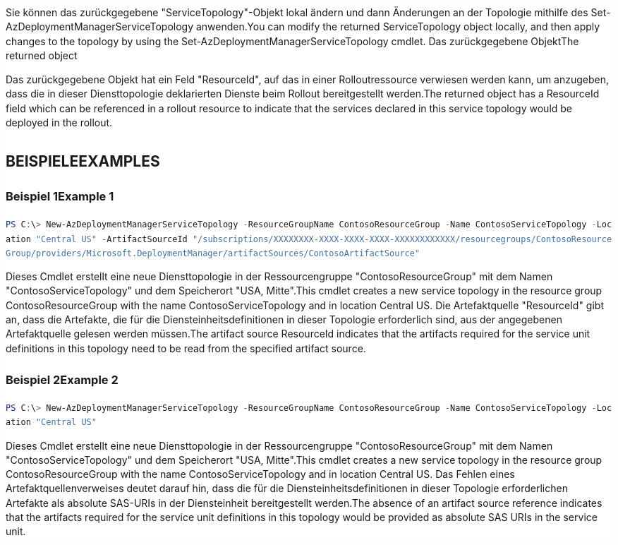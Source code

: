 <span data-ttu-id="b000a-107">Sie können das zurückgegebene "ServiceTopology"-Objekt lokal ändern und dann Änderungen an der Topologie mithilfe des Set-AzDeploymentManagerServiceTopology anwenden.</span><span class="sxs-lookup"><span data-stu-id="b000a-107">You can modify the returned ServiceTopology object locally, and then apply changes to the topology by using the Set-AzDeploymentManagerServiceTopology cmdlet.</span></span>
<span data-ttu-id="b000a-108">Das zurückgegebene Objekt</span><span class="sxs-lookup"><span data-stu-id="b000a-108">The returned object</span></span> 

<span data-ttu-id="b000a-109">Das zurückgegebene Objekt hat ein Feld "ResourceId", auf das in einer Rolloutressource verwiesen werden kann, um anzugeben, dass die in dieser Diensttopologie deklarierten Dienste beim Rollout bereitgestellt werden.</span><span class="sxs-lookup"><span data-stu-id="b000a-109">The returned object has a ResourceId field which can be referenced in a rollout resource to indicate that the services declared in this service topology would be deployed in the rollout.</span></span>

## <span data-ttu-id="b000a-110">BEISPIELE</span><span class="sxs-lookup"><span data-stu-id="b000a-110">EXAMPLES</span></span>

### <span data-ttu-id="b000a-111">Beispiel 1</span><span class="sxs-lookup"><span data-stu-id="b000a-111">Example 1</span></span>
```powershell
PS C:\> New-AzDeploymentManagerServiceTopology -ResourceGroupName ContosoResourceGroup -Name ContosoServiceTopology -Location "Central US" -ArtifactSourceId "/subscriptions/XXXXXXXX-XXXX-XXXX-XXXX-XXXXXXXXXXXX/resourcegroups/ContosoResourceGroup/providers/Microsoft.DeploymentManager/artifactSources/ContosoArtifactSource"
```

<span data-ttu-id="b000a-112">Dieses Cmdlet erstellt eine neue Diensttopologie in der Ressourcengruppe "ContosoResourceGroup" mit dem Namen "ContosoServiceTopology" und dem Speicherort "USA, Mitte".</span><span class="sxs-lookup"><span data-stu-id="b000a-112">This cmdlet creates a new service topology in the resource group ContosoResourceGroup with the name ContosoServiceTopology and in location Central US.</span></span> <span data-ttu-id="b000a-113">Die Artefaktquelle "ResourceId" gibt an, dass die Artefakte, die für die Diensteinheitsdefinitionen in dieser Topologie erforderlich sind, aus der angegebenen Artefaktquelle gelesen werden müssen.</span><span class="sxs-lookup"><span data-stu-id="b000a-113">The artifact source ResourceId indicates that the artifacts required for the service unit definitions in this topology need to be read from the specified artifact source.</span></span>

### <span data-ttu-id="b000a-114">Beispiel 2</span><span class="sxs-lookup"><span data-stu-id="b000a-114">Example 2</span></span>
```powershell
PS C:\> New-AzDeploymentManagerServiceTopology -ResourceGroupName ContosoResourceGroup -Name ContosoServiceTopology -Location "Central US"
```

<span data-ttu-id="b000a-115">Dieses Cmdlet erstellt eine neue Diensttopologie in der Ressourcengruppe "ContosoResourceGroup" mit dem Namen "ContosoServiceTopology" und dem Speicherort "USA, Mitte".</span><span class="sxs-lookup"><span data-stu-id="b000a-115">This cmdlet creates a new service topology in the resource group ContosoResourceGroup with the name ContosoServiceTopology and in location Central US.</span></span> <span data-ttu-id="b000a-116">Das Fehlen eines Artefaktquellenverweises deutet darauf hin, dass die für die Diensteinheitsdefinitionen in dieser Topologie erforderlichen Artefakte als absolute SAS-URIs in der Diensteinheit bereitgestellt werden.</span><span class="sxs-lookup"><span data-stu-id="b000a-116">The absence of an artifact source reference indicates that the artifacts required for the service unit definitions in this topology would be provided as absolute SAS URIs in the service unit.</span></span>

